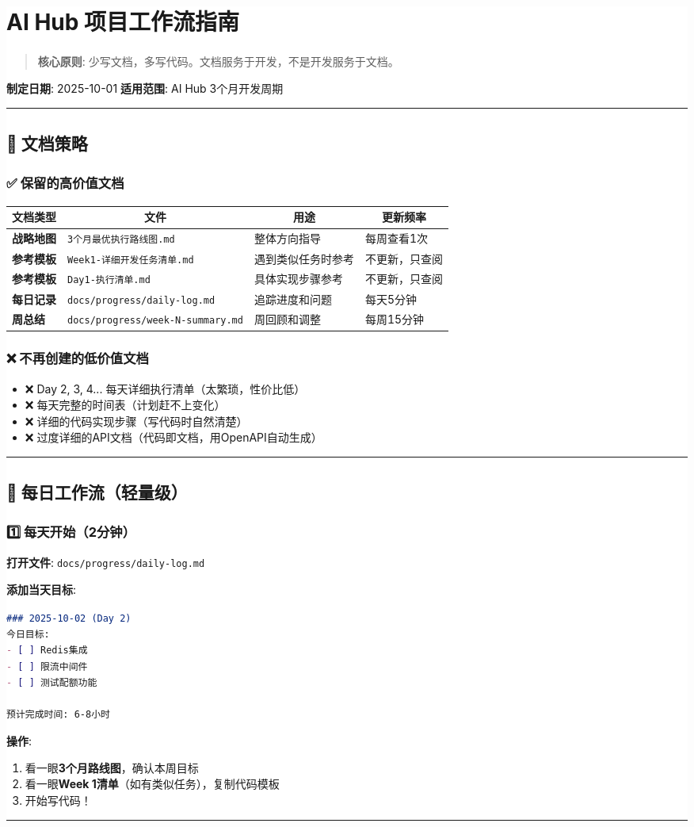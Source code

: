 # AI Hub 项目工作流指南

> **核心原则**: 少写文档，多写代码。文档服务于开发，不是开发服务于文档。

**制定日期**: 2025-10-01
**适用范围**: AI Hub 3个月开发周期

---

## 🎯 文档策略

### ✅ 保留的高价值文档

| 文档类型 | 文件 | 用途 | 更新频率 |
|---------|------|------|---------|
| **战略地图** | `3个月最优执行路线图.md` | 整体方向指导 | 每周查看1次 |
| **参考模板** | `Week1-详细开发任务清单.md` | 遇到类似任务时参考 | 不更新，只查阅 |
| **参考模板** | `Day1-执行清单.md` | 具体实现步骤参考 | 不更新，只查阅 |
| **每日记录** | `docs/progress/daily-log.md` | 追踪进度和问题 | 每天5分钟 |
| **周总结** | `docs/progress/week-N-summary.md` | 周回顾和调整 | 每周15分钟 |

### ❌ 不再创建的低价值文档

- ❌ Day 2, 3, 4... 每天详细执行清单（太繁琐，性价比低）
- ❌ 每天完整的时间表（计划赶不上变化）
- ❌ 详细的代码实现步骤（写代码时自然清楚）
- ❌ 过度详细的API文档（代码即文档，用OpenAPI自动生成）

---

## 📅 每日工作流（轻量级）

### 1️⃣ 每天开始（2分钟）

**打开文件**: `docs/progress/daily-log.md`

**添加当天目标**:
```markdown
### 2025-10-02 (Day 2)
今日目标:
- [ ] Redis集成
- [ ] 限流中间件
- [ ] 测试配额功能

预计完成时间: 6-8小时
```

**操作**:
1. 看一眼**3个月路线图**，确认本周目标
2. 看一眼**Week 1清单**（如有类似任务），复制代码模板
3. 开始写代码！

---